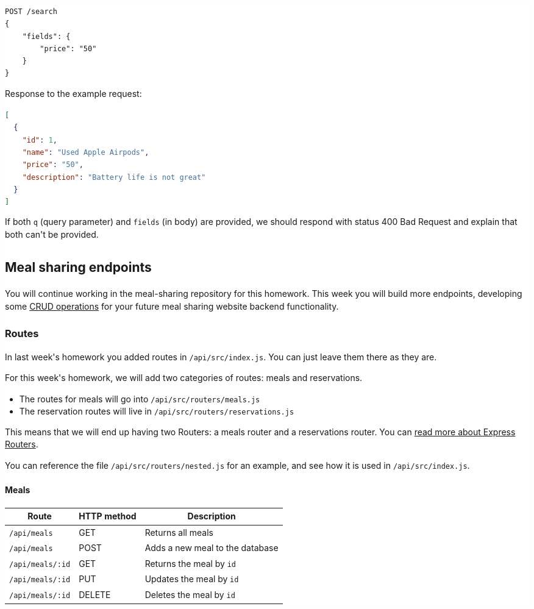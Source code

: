 ```text
POST /search
{
    "fields": {
        "price": "50"
    }
}
```

Response to the example request:

```json
[
  {
    "id": 1,
    "name": "Used Apple Airpods",
    "price": "50",
    "description": "Battery life is not great"
  }
]
```

If both `q` (query parameter) and `fields` (in body) are provided, we should respond with status 400 Bad Request and explain that both can't be provided.

## Meal sharing endpoints

You will continue working in the meal-sharing repository for this homework. This week you will build more endpoints, developing some [CRUD operations](https://www.freecodecamp.org/news/crud-operations-explained/) for your future meal sharing website backend functionality.

### Routes

In last week's homework you added routes in `/api/src/index.js`. You can just leave them there as they are.

For this week's homework, we will add two categories of routes: meals and reservations.

- The routes for meals will go into `/api/src/routers/meals.js`
- The reservation routes will live in `/api/src/routers/reservations.js`

This means that we will end up having two Routers: a meals router and a reservations router.
You can [read more about Express Routers](https://expressjs.com/en/guide/routing.html).

You can reference the file `/api/src/routers/nested.js` for an example, and see how it is used in `/api/src/index.js`.

#### Meals

| Route            | HTTP method | Description                     |
| ---------------- | ----------- | ------------------------------- |
| `/api/meals`     | GET         | Returns all meals               |
| `/api/meals`     | POST        | Adds a new meal to the database |
| `/api/meals/:id` | GET         | Returns the meal by `id`        |
| `/api/meals/:id` | PUT         | Updates the meal by `id`        |
| `/api/meals/:id` | DELETE      | Deletes the meal by `id`        |
